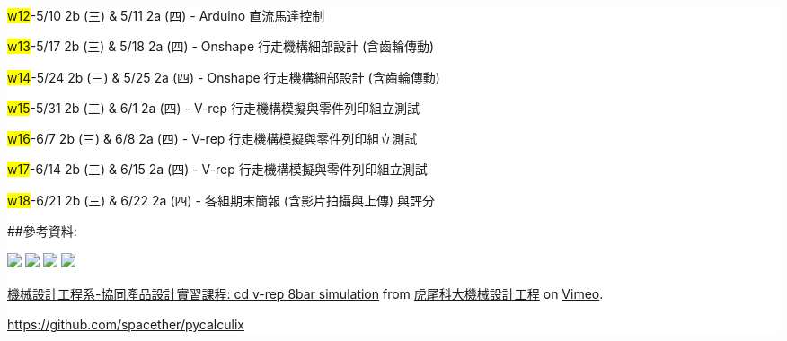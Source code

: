 <span style="background-color: #ffff00">w12</span>-5/10 2b (三) & 5/11 2a (四) - Arduino 直流馬達控制

<span style="background-color: #ffff00">w13</span>-5/17 2b (三) & 5/18 2a (四) - Onshape 行走機構細部設計 (含齒輪傳動)

<span style="background-color: #ffff00">w14</span>-5/24 2b (三) & 5/25 2a (四) - Onshape 行走機構細部設計 (含齒輪傳動)

<span style="background-color: #ffff00">w15</span>-5/31 2b (三) & 6/1 2a (四) - V-rep 行走機構模擬與零件列印組立測試

<span style="background-color: #ffff00">w16</span>-6/7 2b (三) & 6/8 2a (四) - V-rep 行走機構模擬與零件列印組立測試

<span style="background-color: #ffff00">w17</span>-6/14 2b (三) & 6/15 2a (四) - V-rep 行走機構模擬與零件列印組立測試

<span style="background-color: #ffff00">w18</span>-6/21 2b (三) & 6/22 2a (四) - 各組期末簡報  (含影片拍攝與上傳) 與評分


##參考資料:

<img src="./../data/jansen_solvespace_1.png" width="560" />

<img src="./../data/jansen_solvespace_2.png" width="560" />

<img src="./../data/jansen_solvespace_3.png" width="560" />

<img src="./../data/eight_bar_solvespace_vrep_1.png" width="560" />

<iframe src="https://player.vimeo.com/video/203155380" width="560" height="315" frameborder="0" webkitallowfullscreen mozallowfullscreen allowfullscreen></iframe>
<p><a href="https://vimeo.com/203155380">機械設計工程系-協同產品設計實習課程: cd v-rep 8bar simulation</a> from <a href="https://vimeo.com/user24079973">虎尾科大機械設計工程</a> on <a href="https://vimeo.com">Vimeo</a>.</p>

<iframe width="560" height="315" src="https://www.youtube.com/embed/kKSDgIhc8GI" frameborder="0" allowfullscreen></iframe>

<iframe width="560" height="315" src="https://www.youtube.com/embed/4Pj-WLAVL7M" frameborder="0" allowfullscreen></iframe>

<a href="https://github.com/spacether/pycalculix">https://github.com/spacether/pycalculix</a>
